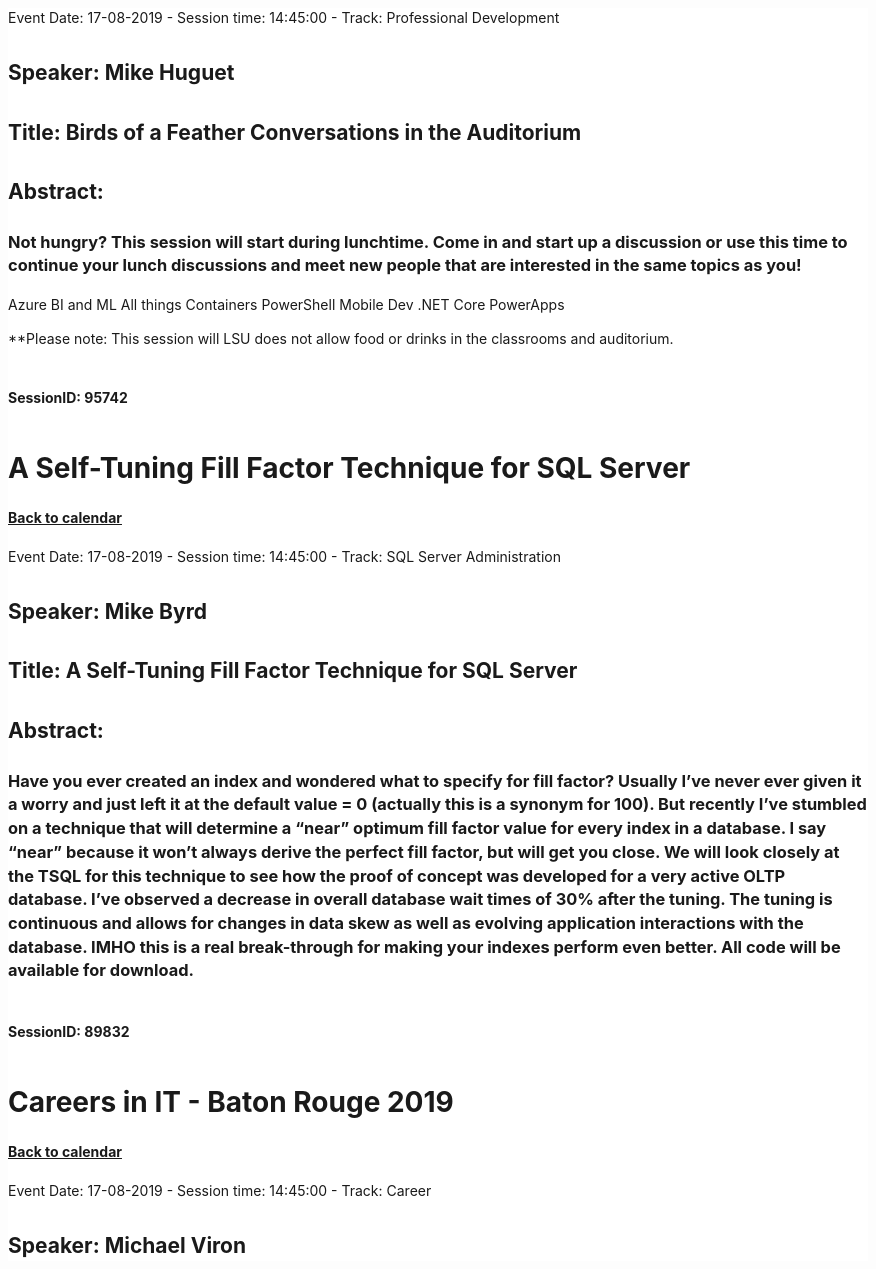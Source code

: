 Event Date: 17-08-2019 - Session time: 14:45:00 - Track: Professional Development
## Speaker: Mike Huguet
## Title: Birds of a Feather Conversations in the Auditorium
## Abstract:
### Not hungry? This session will start during lunchtime. Come in and start up a discussion or use this time to continue your lunch discussions and meet new people that are interested in the same topics as you!

Azure
BI and ML
All things Containers
PowerShell
Mobile Dev
.NET Core
PowerApps

**Please note: This session will LSU does not allow food or drinks in the classrooms and auditorium.
#  
#### SessionID: 95742
# A Self-Tuning Fill Factor Technique for SQL Server
#### [Back to calendar](#nr-867)
Event Date: 17-08-2019 - Session time: 14:45:00 - Track: SQL Server Administration
## Speaker: Mike Byrd
## Title: A Self-Tuning Fill Factor Technique for SQL Server
## Abstract:
### Have you ever created an index and wondered what to specify for fill factor?  Usually I’ve never ever given it a worry and just left it at the default value = 0 (actually this is a synonym for 100).  But recently I’ve stumbled on a technique that will determine a “near” optimum fill factor value for every index in a database.  I say “near” because it won’t always derive the perfect fill factor, but will get you close.  We will look closely at the TSQL for this technique to see how the proof of concept was developed for a very active OLTP database.  I’ve observed a decrease in overall database wait times of 30% after the tuning.  The tuning is continuous and allows for changes in data skew as well as evolving application interactions with the database.  IMHO this is a real break-through for making your indexes perform even better.  All code will be available for download.
#  
#### SessionID: 89832
# Careers in IT - Baton Rouge 2019
#### [Back to calendar](#nr-867)
Event Date: 17-08-2019 - Session time: 14:45:00 - Track: Career
## Speaker: Michael Viron